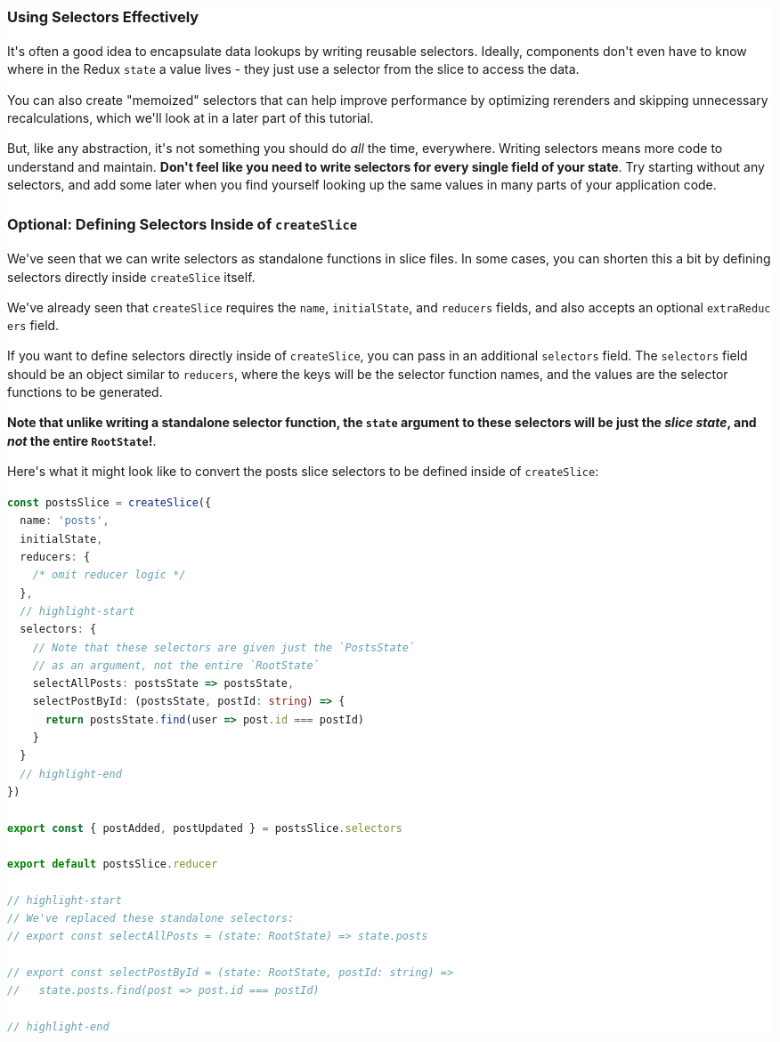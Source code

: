 ### Using Selectors Effectively

It's often a good idea to encapsulate data lookups by writing reusable selectors. Ideally, components don't even have to know where in the Redux `state` a value lives - they just use a selector from the slice to access the data.

You can also create "memoized" selectors that can help improve performance by optimizing rerenders and skipping unnecessary recalculations, which we'll look at in a later part of this tutorial.

But, like any abstraction, it's not something you should do _all_ the time, everywhere. Writing selectors means more code to understand and maintain. **Don't feel like you need to write selectors for every single field of your state**. Try starting without any selectors, and add some later when you find yourself looking up the same values in many parts of your application code.

### Optional: Defining Selectors Inside of `createSlice`

We've seen that we can write selectors as standalone functions in slice files. In some cases, you can shorten this a bit by defining selectors directly inside `createSlice` itself.

<DetailedExplanation title="Defining Selectors inside createSlice" >

We've already seen that `createSlice` requires the `name`, `initialState`, and `reducers` fields, and also accepts an optional `extraReducers` field.

If you want to define selectors directly inside of `createSlice`, you can pass in an additional `selectors` field. The `selectors` field should be an object similar to `reducers`, where the keys will be the selector function names, and the values are the selector functions to be generated.

**Note that unlike writing a standalone selector function, the `state` argument to these selectors will be just the _slice state_, and _not_ the entire `RootState`!**.

Here's what it might look like to convert the posts slice selectors to be defined inside of `createSlice`:

```ts
const postsSlice = createSlice({
  name: 'posts',
  initialState,
  reducers: {
    /* omit reducer logic */
  },
  // highlight-start
  selectors: {
    // Note that these selectors are given just the `PostsState`
    // as an argument, not the entire `RootState`
    selectAllPosts: postsState => postsState,
    selectPostById: (postsState, postId: string) => {
      return postsState.find(user => post.id === postId)
    }
  }
  // highlight-end
})

export const { postAdded, postUpdated } = postsSlice.selectors

export default postsSlice.reducer

// highlight-start
// We've replaced these standalone selectors:
// export const selectAllPosts = (state: RootState) => state.posts

// export const selectPostById = (state: RootState, postId: string) =>
//   state.posts.find(post => post.id === postId)

// highlight-end
```
